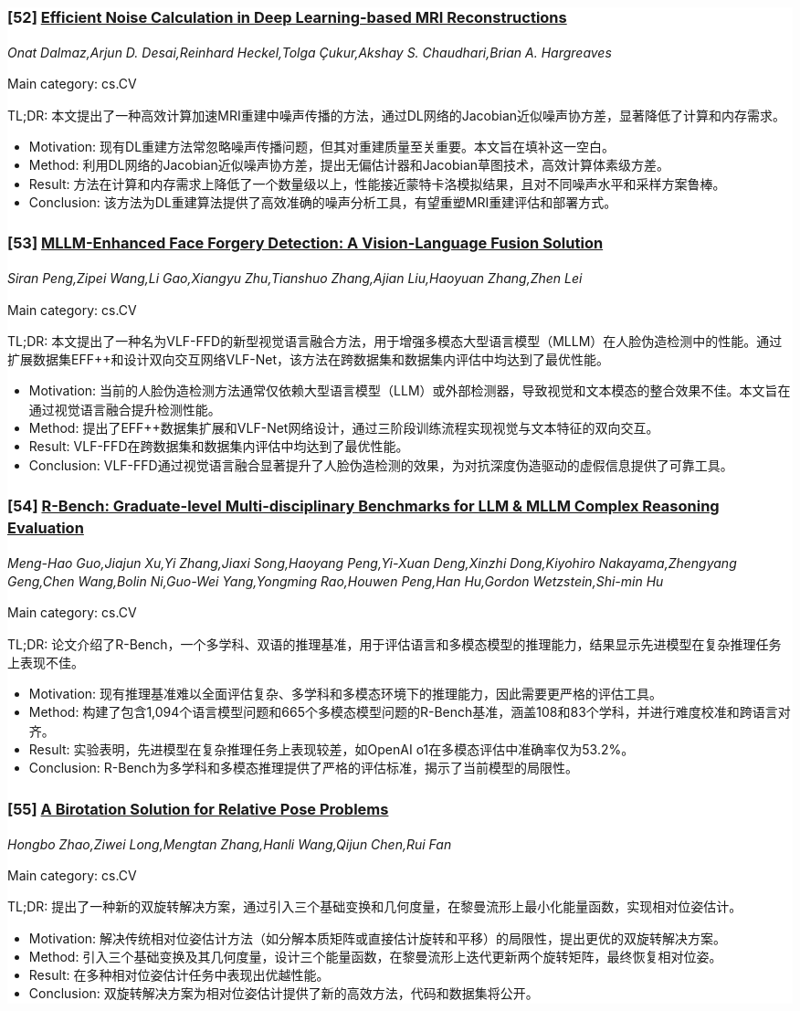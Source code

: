 
### [52] [Efficient Noise Calculation in Deep Learning-based MRI Reconstructions](https://arxiv.org/abs/2505.02007)
*Onat Dalmaz,Arjun D. Desai,Reinhard Heckel,Tolga Çukur,Akshay S. Chaudhari,Brian A. Hargreaves*

Main category: cs.CV

TL;DR: 本文提出了一种高效计算加速MRI重建中噪声传播的方法，通过DL网络的Jacobian近似噪声协方差，显著降低了计算和内存需求。

- Motivation: 现有DL重建方法常忽略噪声传播问题，但其对重建质量至关重要。本文旨在填补这一空白。
- Method: 利用DL网络的Jacobian近似噪声协方差，提出无偏估计器和Jacobian草图技术，高效计算体素级方差。
- Result: 方法在计算和内存需求上降低了一个数量级以上，性能接近蒙特卡洛模拟结果，且对不同噪声水平和采样方案鲁棒。
- Conclusion: 该方法为DL重建算法提供了高效准确的噪声分析工具，有望重塑MRI重建评估和部署方式。


### [53] [MLLM-Enhanced Face Forgery Detection: A Vision-Language Fusion Solution](https://arxiv.org/abs/2505.02013)
*Siran Peng,Zipei Wang,Li Gao,Xiangyu Zhu,Tianshuo Zhang,Ajian Liu,Haoyuan Zhang,Zhen Lei*

Main category: cs.CV

TL;DR: 本文提出了一种名为VLF-FFD的新型视觉语言融合方法，用于增强多模态大型语言模型（MLLM）在人脸伪造检测中的性能。通过扩展数据集EFF++和设计双向交互网络VLF-Net，该方法在跨数据集和数据集内评估中均达到了最优性能。

- Motivation: 当前的人脸伪造检测方法通常仅依赖大型语言模型（LLM）或外部检测器，导致视觉和文本模态的整合效果不佳。本文旨在通过视觉语言融合提升检测性能。
- Method: 提出了EFF++数据集扩展和VLF-Net网络设计，通过三阶段训练流程实现视觉与文本特征的双向交互。
- Result: VLF-FFD在跨数据集和数据集内评估中均达到了最优性能。
- Conclusion: VLF-FFD通过视觉语言融合显著提升了人脸伪造检测的效果，为对抗深度伪造驱动的虚假信息提供了可靠工具。


### [54] [R-Bench: Graduate-level Multi-disciplinary Benchmarks for LLM & MLLM Complex Reasoning Evaluation](https://arxiv.org/abs/2505.02018)
*Meng-Hao Guo,Jiajun Xu,Yi Zhang,Jiaxi Song,Haoyang Peng,Yi-Xuan Deng,Xinzhi Dong,Kiyohiro Nakayama,Zhengyang Geng,Chen Wang,Bolin Ni,Guo-Wei Yang,Yongming Rao,Houwen Peng,Han Hu,Gordon Wetzstein,Shi-min Hu*

Main category: cs.CV

TL;DR: 论文介绍了R-Bench，一个多学科、双语的推理基准，用于评估语言和多模态模型的推理能力，结果显示先进模型在复杂推理任务上表现不佳。

- Motivation: 现有推理基准难以全面评估复杂、多学科和多模态环境下的推理能力，因此需要更严格的评估工具。
- Method: 构建了包含1,094个语言模型问题和665个多模态模型问题的R-Bench基准，涵盖108和83个学科，并进行难度校准和跨语言对齐。
- Result: 实验表明，先进模型在复杂推理任务上表现较差，如OpenAI o1在多模态评估中准确率仅为53.2%。
- Conclusion: R-Bench为多学科和多模态推理提供了严格的评估标准，揭示了当前模型的局限性。


### [55] [A Birotation Solution for Relative Pose Problems](https://arxiv.org/abs/2505.02025)
*Hongbo Zhao,Ziwei Long,Mengtan Zhang,Hanli Wang,Qijun Chen,Rui Fan*

Main category: cs.CV

TL;DR: 提出了一种新的双旋转解决方案，通过引入三个基础变换和几何度量，在黎曼流形上最小化能量函数，实现相对位姿估计。

- Motivation: 解决传统相对位姿估计方法（如分解本质矩阵或直接估计旋转和平移）的局限性，提出更优的双旋转解决方案。
- Method: 引入三个基础变换及其几何度量，设计三个能量函数，在黎曼流形上迭代更新两个旋转矩阵，最终恢复相对位姿。
- Result: 在多种相对位姿估计任务中表现出优越性能。
- Conclusion: 双旋转解决方案为相对位姿估计提供了新的高效方法，代码和数据集将公开。
